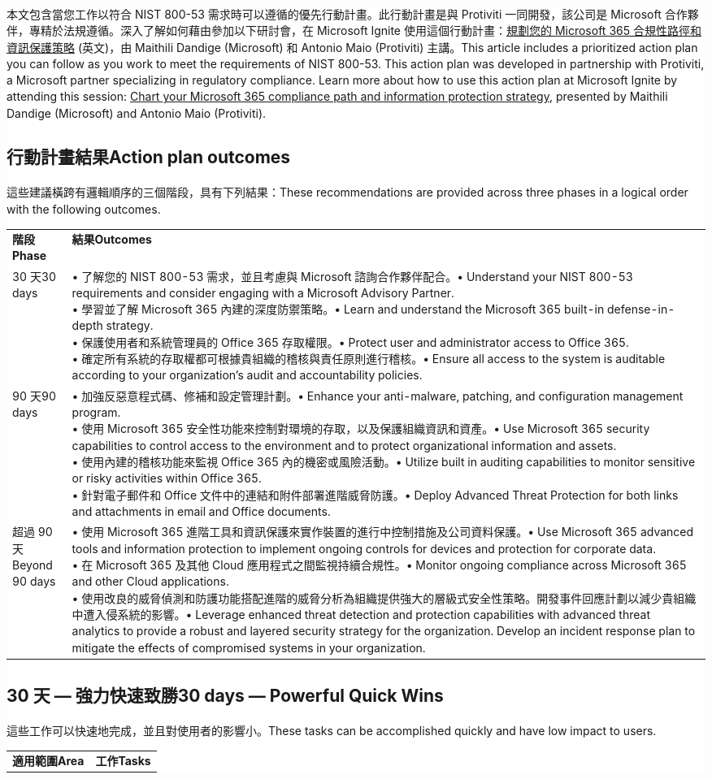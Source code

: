 <span data-ttu-id="6c0d9-p103">本文包含當您工作以符合 NIST 800-53 需求時可以遵循的優先行動計畫。此行動計畫是與 Protiviti 一同開發，該公司是 Microsoft 合作夥伴，專精於法規遵循。深入了解如何藉由參加以下研討會，在 Microsoft Ignite 使用這個行動計畫：[規劃您的 Microsoft 365 合規性路徑和資訊保護策略](https://myignite.techcommunity.microsoft.com/sessions/65720?source=sessions) (英文)，由 Maithili Dandige (Microsoft) 和 Antonio Maio (Protiviti) 主講。</span><span class="sxs-lookup"><span data-stu-id="6c0d9-p103">This article includes a prioritized action plan you can follow as you work to meet the requirements of NIST 800-53. This action plan was developed in partnership with Protiviti, a Microsoft partner specializing in regulatory compliance. Learn more about how to use this action plan at Microsoft Ignite by attending this session: [Chart your Microsoft 365 compliance path and information protection strategy](https://myignite.techcommunity.microsoft.com/sessions/65720?source=sessions), presented by Maithili Dandige (Microsoft) and Antonio Maio (Protiviti).</span></span>

## <a name="action-plan-outcomes"></a><span data-ttu-id="6c0d9-114">行動計畫結果</span><span class="sxs-lookup"><span data-stu-id="6c0d9-114">Action plan outcomes</span></span>

<span data-ttu-id="6c0d9-115">這些建議橫跨有邏輯順序的三個階段，具有下列結果：</span><span class="sxs-lookup"><span data-stu-id="6c0d9-115">These recommendations are provided across three phases in a logical order with the following outcomes.</span></span> 

|||
|:-----|:-----|
|<span data-ttu-id="6c0d9-116">**階段**</span><span class="sxs-lookup"><span data-stu-id="6c0d9-116">**Phase**</span></span>|<span data-ttu-id="6c0d9-117">**結果**</span><span class="sxs-lookup"><span data-stu-id="6c0d9-117">**Outcomes**</span></span>|
|<span data-ttu-id="6c0d9-118">30 天</span><span class="sxs-lookup"><span data-stu-id="6c0d9-118">30 days</span></span>|<span data-ttu-id="6c0d9-119">•   了解您的 NIST 800-53 需求，並且考慮與 Microsoft 諮詢合作夥伴配合。</span><span class="sxs-lookup"><span data-stu-id="6c0d9-119">•   Understand your NIST 800-53 requirements and consider engaging with a Microsoft Advisory Partner.</span></span><br><span data-ttu-id="6c0d9-120">•   學習並了解 Microsoft 365 內建的深度防禦策略。</span><span class="sxs-lookup"><span data-stu-id="6c0d9-120">•   Learn and understand the Microsoft 365 built-in defense-in-depth strategy.</span></span>  <br><span data-ttu-id="6c0d9-121">•   保護使用者和系統管理員的 Office 365 存取權限。</span><span class="sxs-lookup"><span data-stu-id="6c0d9-121">•   Protect user and administrator access to Office 365.</span></span> <br><span data-ttu-id="6c0d9-122">•   確定所有系統的存取權都可根據貴組織的稽核與責任原則進行稽核。</span><span class="sxs-lookup"><span data-stu-id="6c0d9-122">•   Ensure all access to the system is auditable according to your organization’s audit and accountability policies.</span></span>|
|<span data-ttu-id="6c0d9-123">90 天</span><span class="sxs-lookup"><span data-stu-id="6c0d9-123">90 days</span></span>|<span data-ttu-id="6c0d9-124">•   加強反惡意程式碼、修補和設定管理計劃。</span><span class="sxs-lookup"><span data-stu-id="6c0d9-124">•   Enhance your anti-malware, patching, and configuration management program.</span></span><br><span data-ttu-id="6c0d9-125">•   使用 Microsoft 365 安全性功能來控制對環境的存取，以及保護組織資訊和資產。</span><span class="sxs-lookup"><span data-stu-id="6c0d9-125">•   Use Microsoft 365 security capabilities to control access to the environment and to protect organizational information and assets.</span></span><br><span data-ttu-id="6c0d9-126">•   使用內建的稽核功能來監視 Office 365 內的機密或風險活動。</span><span class="sxs-lookup"><span data-stu-id="6c0d9-126">•   Utilize built in auditing capabilities to monitor sensitive or risky activities within Office 365.</span></span><br><span data-ttu-id="6c0d9-127">•   針對電子郵件和 Office 文件中的連結和附件部署進階威脅防護。</span><span class="sxs-lookup"><span data-stu-id="6c0d9-127">•   Deploy Advanced Threat Protection for both links and attachments in email and Office documents.</span></span>|
|<span data-ttu-id="6c0d9-128">超過 90 天</span><span class="sxs-lookup"><span data-stu-id="6c0d9-128">Beyond 90 days</span></span>|<span data-ttu-id="6c0d9-129">•   使用 Microsoft 365 進階工具和資訊保護來實作裝置的進行中控制措施及公司資料保護。</span><span class="sxs-lookup"><span data-stu-id="6c0d9-129">•   Use Microsoft 365 advanced tools and information protection to implement ongoing controls for devices and protection for corporate data.</span></span><br><span data-ttu-id="6c0d9-130">•   在 Microsoft 365 及其他 Cloud 應用程式之間監視持續合規性。</span><span class="sxs-lookup"><span data-stu-id="6c0d9-130">•   Monitor ongoing compliance across Microsoft 365 and other Cloud applications.</span></span>  <br><span data-ttu-id="6c0d9-p104">•   使用改良的威脅偵測和防護功能搭配進階的威脅分析為組織提供強大的層級式安全性策略。開發事件回應計劃以減少貴組織中遭入侵系統的影響。</span><span class="sxs-lookup"><span data-stu-id="6c0d9-p104">•   Leverage enhanced threat detection and protection capabilities with advanced threat analytics to provide a robust and layered security strategy for the organization. Develop an incident response plan to mitigate the effects of compromised systems in your organization.</span></span>|

## <a name="30-days--powerful-quick-wins"></a><span data-ttu-id="6c0d9-133">30 天 — 強力快速致勝</span><span class="sxs-lookup"><span data-stu-id="6c0d9-133">30 days — Powerful Quick Wins</span></span>

<span data-ttu-id="6c0d9-134">這些工作可以快速地完成，並且對使用者的影響小。</span><span class="sxs-lookup"><span data-stu-id="6c0d9-134">These tasks can be accomplished quickly and have low impact to users.</span></span>

|||
|:-----|:-----|
|<span data-ttu-id="6c0d9-135">**適用範圍**</span><span class="sxs-lookup"><span data-stu-id="6c0d9-135">**Area**</span></span>|<span data-ttu-id="6c0d9-136">**工作**</span><span class="sxs-lookup"><span data-stu-id="6c0d9-136">**Tasks**</span></span>|